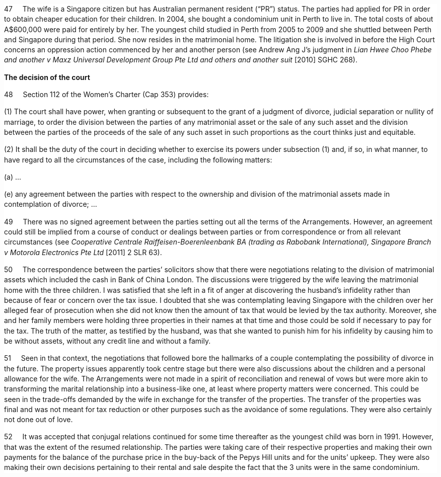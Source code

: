 47     The wife is a Singapore citizen but has Australian permanent resident (“PR”) status. The parties had applied for PR in order to obtain cheaper education for their children. In 2004, she bought a condominium unit in Perth to live in. The total costs of about A$600,000 were paid for entirely by her. The youngest child studied in Perth from 2005 to 2009 and she shuttled between Perth and Singapore during that period. She now resides in the matrimonial home. The litigation she is involved in before the High Court concerns an oppression action commenced by her and another person (see Andrew Ang J’s judgment in _Lian Hwee Choo Phebe and another v Maxz Universal Development Group Pte Ltd and others and another suit_ <span class="citation">[2010] SGHC 268</span>). 

**The decision of the court** 


48     Section 112 of the Women’s Charter (Cap 353) provides: 

 (1) The court shall have power, when granting or subsequent to the grant of a judgment of divorce, judicial separation or nullity of marriage, to order the division between the parties of any matrimonial asset or the sale of any such asset and the division between the parties of the proceeds of the sale of any such asset in such proportions as the court thinks just and equitable. 

 (2) It shall be the duty of the court in deciding whether to exercise its powers under subsection (1) and, if so, in what manner, to have regard to all the circumstances of the case, including the following matters: 

 (a) ... 

 (e) any agreement between the parties with respect to the ownership and division of the matrimonial assets made in contemplation of divorce; ... 

49     There was no signed agreement between the parties setting out all the terms of the Arrangements. However, an agreement could still be implied from a course of conduct or dealings between parties or from correspondence or from all relevant circumstances (see _Cooperative Centrale Raiffeisen-Boerenleenbank BA (trading as Rabobank International), Singapore Branch v Motorola Electronics Pte Ltd_ <span class="citation">[2011] 2 SLR 63</span>). 

50     The correspondence between the parties’ solicitors show that there were negotiations relating to the division of matrimonial assets which included the cash in Bank of China London. The discussions were triggered by the wife leaving the matrimonial home with the three children. I was satisfied that she left in a fit of anger at discovering the husband’s infidelity rather than because of fear or concern over the tax issue. I doubted that she was contemplating leaving Singapore with the children over her alleged fear of prosecution when she did not know then the amount of tax that would be levied by the tax authority. Moreover, she and her family members were holding three properties in their names at that time and those could be sold if necessary to pay for the tax. The truth of the matter, as testified by the husband, was that she wanted to punish him for his infidelity by causing him to be without assets, without any credit line and without a family. 

51     Seen in that context, the negotiations that followed bore the hallmarks of a couple contemplating the possibility of divorce in the future. The property issues apparently took centre stage but there were also discussions about the children and a personal allowance for the wife. The Arrangements were not made in a spirit of reconciliation and renewal of vows but were more akin to transforming the marital relationship into a business-like one, at least where property matters were concerned. This could be seen in the trade-offs demanded by the wife in exchange for the transfer of the properties. The transfer of the properties was final and was not meant for tax reduction or other purposes such as the avoidance of some regulations. They were also certainly not done out of love. 

52     It was accepted that conjugal relations continued for some time thereafter as the youngest child was born in 1991. However, that was the extent of the resumed relationship. The parties were taking care of their respective properties and making their own payments for the balance of the purchase price in the buy-back of the Pepys Hill units and for the units’ upkeep. They were also making their own decisions pertaining to their rental and sale despite the fact that the 3 units were in the same condominium. 
